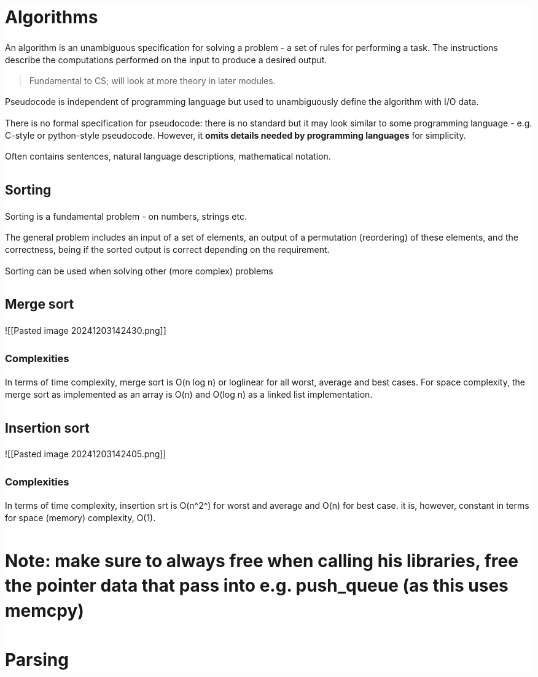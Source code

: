 # Algorithms
An algorithm is an unambiguous specification for solving a problem - a set of rules for performing a task.
The instructions describe the computations performed on the input to produce a desired output.

> Fundamental to CS; will look at more theory in later modules.


Pseudocode is independent of programming language but used to unambiguously define the algorithm with I/O data.

There is no formal specification for pseudocode: there is no standard but it may look similar to some programming language - e.g. C-style or python-style pseudocode. However, it **omits details needed by programming languages** for simplicity.

Often contains sentences, natural language descriptions, mathematical notation.

## Sorting

Sorting is a fundamental problem - on numbers, strings etc.

The general problem includes an input of a set of elements, an output of a permutation (reordering) of these elements, and the correctness, being if the sorted output is correct depending on the requirement.

Sorting can be used when solving other (more complex) problems

## Merge sort

![[Pasted image 20241203142430.png]]
### Complexities
In terms of time complexity, merge sort is O(n log n) or loglinear for all worst, average and best cases.
For space complexity, the merge sort as implemented as an array is O(n) and O(log n) as a linked list implementation.

## Insertion sort

![[Pasted image 20241203142405.png]]
### Complexities
In terms of time complexity, insertion srt is O(n^2^) for worst and average and O(n) for best case.
it is, however, constant in terms for space (memory) complexity, O(1).

# Note: make sure to always free when calling his libraries, free the pointer data that pass into e.g. push_queue (as this uses memcpy)

# Parsing 
